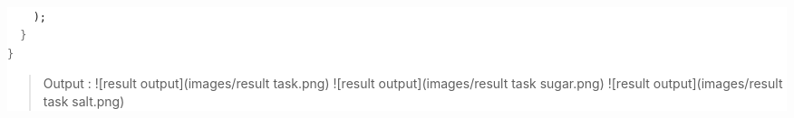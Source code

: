 ```dart
    );
  }
}
```
> Output :
> ![result output](images/result task.png)
> ![result output](images/result task sugar.png)
> ![result output](images/result task salt.png)
